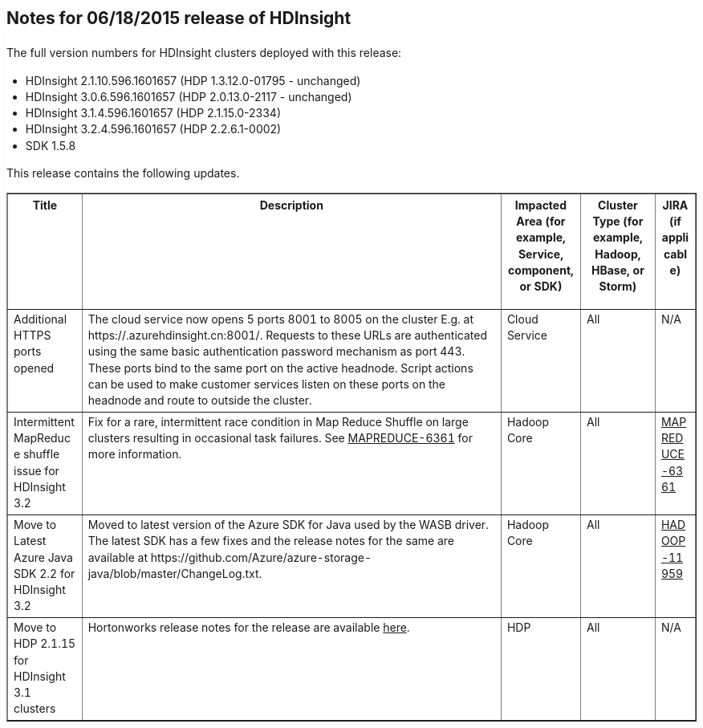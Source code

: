 ## Notes for 06/18/2015 release of HDInsight
The full version numbers for HDInsight clusters deployed with this release:

* HDInsight     2.1.10.596.1601657    (HDP 1.3.12.0-01795 - unchanged)
* HDInsight     3.0.6.596.1601657    (HDP 2.0.13.0-2117 - unchanged)
* HDInsight     3.1.4.596.1601657    (HDP 2.1.15.0-2334)
* HDInsight        3.2.4.596.1601657    (HDP 2.2.6.1-0002)
* SDK            1.5.8

This release contains the following updates.

<table border="1">
<tr>
<th>Title</th>
<th>Description</th>
<th>Impacted Area
(for example, Service, component, or SDK)</p></th>
<th>Cluster Type (for example, Hadoop, HBase, or Storm)</th>
<th>JIRA (if applicable)</th>
</tr>
<tr>
<td>Additional HTTPS ports opened</td>
<td>The cloud service now opens 5 ports 8001 to 8005 on the cluster E.g. at https://<clustername>.azurehdinsight.cn:8001/. Requests to these URLs are authenticated using the same basic authentication password mechanism as port 443. These ports bind to the same port on the active headnode. Script actions can be used to make customer services listen on these ports on the headnode and route to outside the  cluster.</td>
<td>Cloud Service</td>
<td>All</td>
<td>N/A</td>
</tr>
<tr>
<td>Intermittent MapReduce shuffle issue for HDInsight 3.2</td>
<td>Fix for a rare, intermittent race condition  in Map Reduce Shuffle on large clusters resulting in occasional task failures. See <a href="https://issues.apache.org/jira/browse/MAPREDUCE-6361" target="_blank">MAPREDUCE-6361</a> for more information.</td>
<td>Hadoop Core</td>
<td>All</td>
<td><a href="https://issues.apache.org/jira/browse/MAPREDUCE-6361" target="_blank">MAPREDUCE-6361</a></td>
</tr>
<tr>
<td>Move to Latest Azure Java SDK 2.2 for HDInsight 3.2</td>
<td>Moved to latest version of the Azure SDK for Java used by the WASB driver. The latest SDK has a few fixes and the release notes for the same are available at https://github.com/Azure/azure-storage-java/blob/master/ChangeLog.txt.</td>
<td>Hadoop Core</td>
<td>All</td>
<td><a href="https://issues.apache.org/jira/browse/HADOOP-11959" target="_blank">HADOOP-11959</a></td>
</tr>
<tr>
<td>Move to HDP 2.1.15 for HDInsight 3.1 clusters</td>
<td>Hortonworks release notes for the release are available <a href="http://docs.hortonworks.com/HDPDocuments/HDP2/HDP-2.1.15-Win/bk_releasenotes_HDP-Win/content/ch_relnotes-HDP-2.1.15.html" target="_blank">here</a>.</td>
<td>HDP</td>
<td>All</td>
<td>N/A</td>
</tr>
</table>
